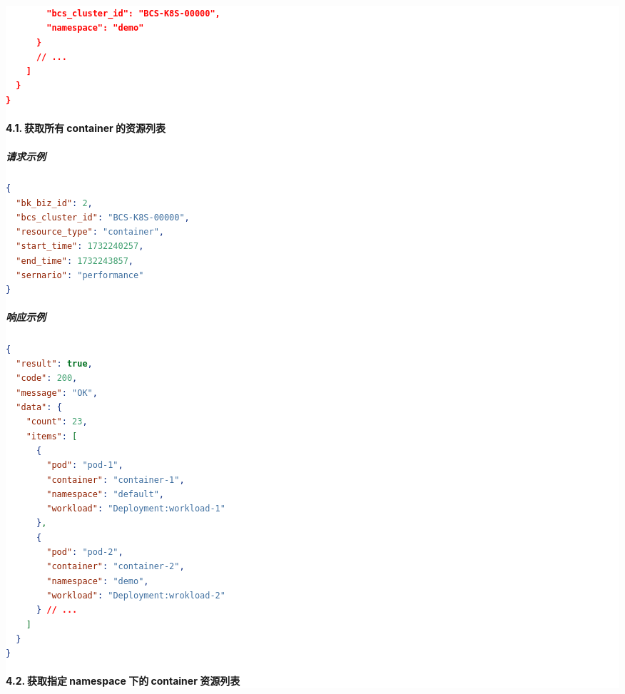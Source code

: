 ```json
        "bcs_cluster_id": "BCS-K8S-00000",
        "namespace": "demo"
      }
      // ...
    ]
  }
}
```

#### 4.1. 获取所有 container 的资源列表

##### 请求示例

```json
{
  "bk_biz_id": 2,
  "bcs_cluster_id": "BCS-K8S-00000",
  "resource_type": "container",
  "start_time": 1732240257,
  "end_time": 1732243857,
  "sernario": "performance"
}
```

##### 响应示例

```json
{
  "result": true,
  "code": 200,
  "message": "OK",
  "data": {
    "count": 23,
    "items": [
      {
        "pod": "pod-1",
        "container": "container-1",
        "namespace": "default",
        "workload": "Deployment:workload-1"
      },
      {
        "pod": "pod-2",
        "container": "container-2",
        "namespace": "demo",
        "workload": "Deployment:wrokload-2"
      } // ...
    ]
  }
}
```

#### 4.2. 获取指定 namespace 下的 container 资源列表
